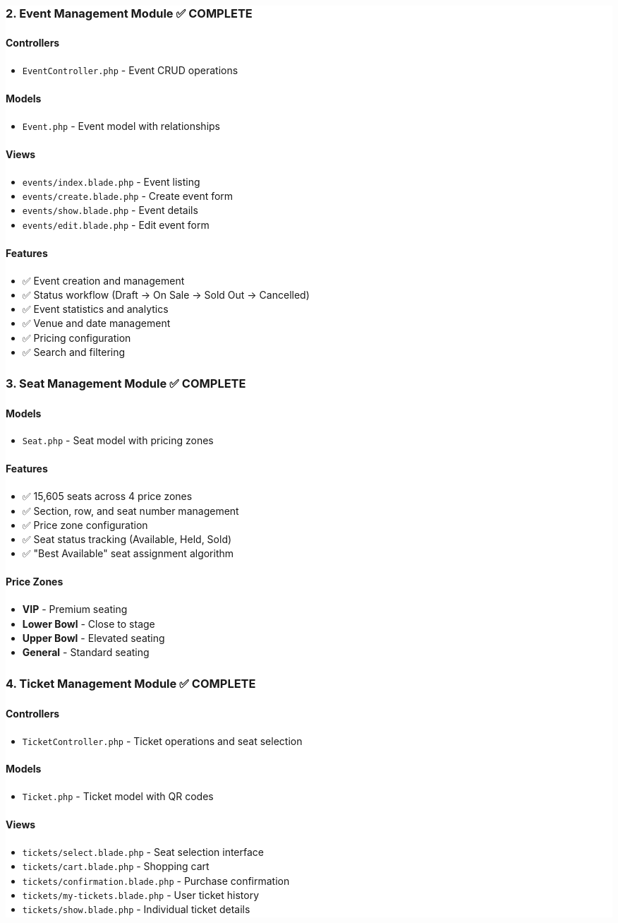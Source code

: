 ### 2. **Event Management Module** ✅ **COMPLETE**

#### **Controllers**
- `EventController.php` - Event CRUD operations

#### **Models**
- `Event.php` - Event model with relationships

#### **Views**
- `events/index.blade.php` - Event listing
- `events/create.blade.php` - Create event form
- `events/show.blade.php` - Event details
- `events/edit.blade.php` - Edit event form

#### **Features**
- ✅ Event creation and management
- ✅ Status workflow (Draft → On Sale → Sold Out → Cancelled)
- ✅ Event statistics and analytics
- ✅ Venue and date management
- ✅ Pricing configuration
- ✅ Search and filtering

### 3. **Seat Management Module** ✅ **COMPLETE**

#### **Models**
- `Seat.php` - Seat model with pricing zones

#### **Features**
- ✅ 15,605 seats across 4 price zones
- ✅ Section, row, and seat number management
- ✅ Price zone configuration
- ✅ Seat status tracking (Available, Held, Sold)
- ✅ "Best Available" seat assignment algorithm

#### **Price Zones**
- **VIP** - Premium seating
- **Lower Bowl** - Close to stage
- **Upper Bowl** - Elevated seating
- **General** - Standard seating

### 4. **Ticket Management Module** ✅ **COMPLETE**

#### **Controllers**
- `TicketController.php` - Ticket operations and seat selection

#### **Models**
- `Ticket.php` - Ticket model with QR codes

#### **Views**
- `tickets/select.blade.php` - Seat selection interface
- `tickets/cart.blade.php` - Shopping cart
- `tickets/confirmation.blade.php` - Purchase confirmation
- `tickets/my-tickets.blade.php` - User ticket history
- `tickets/show.blade.php` - Individual ticket details
